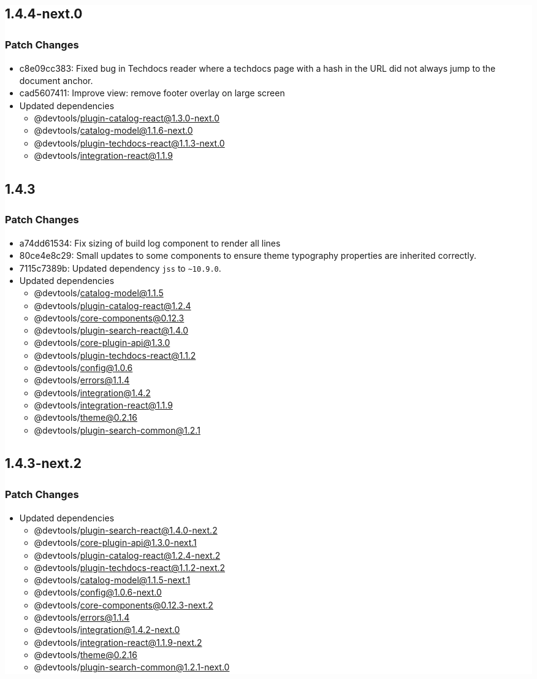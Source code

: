 ## 1.4.4-next.0

### Patch Changes

- c8e09cc383: Fixed bug in Techdocs reader where a techdocs page with a hash in the URL did not always jump to the document anchor.
- cad5607411: Improve view: remove footer overlay on large screen
- Updated dependencies
  - @devtools/plugin-catalog-react@1.3.0-next.0
  - @devtools/catalog-model@1.1.6-next.0
  - @devtools/plugin-techdocs-react@1.1.3-next.0
  - @devtools/integration-react@1.1.9

## 1.4.3

### Patch Changes

- a74dd61534: Fix sizing of build log component to render all lines
- 80ce4e8c29: Small updates to some components to ensure theme typography properties are inherited correctly.
- 7115c7389b: Updated dependency `jss` to `~10.9.0`.
- Updated dependencies
  - @devtools/catalog-model@1.1.5
  - @devtools/plugin-catalog-react@1.2.4
  - @devtools/core-components@0.12.3
  - @devtools/plugin-search-react@1.4.0
  - @devtools/core-plugin-api@1.3.0
  - @devtools/plugin-techdocs-react@1.1.2
  - @devtools/config@1.0.6
  - @devtools/errors@1.1.4
  - @devtools/integration@1.4.2
  - @devtools/integration-react@1.1.9
  - @devtools/theme@0.2.16
  - @devtools/plugin-search-common@1.2.1

## 1.4.3-next.2

### Patch Changes

- Updated dependencies
  - @devtools/plugin-search-react@1.4.0-next.2
  - @devtools/core-plugin-api@1.3.0-next.1
  - @devtools/plugin-catalog-react@1.2.4-next.2
  - @devtools/plugin-techdocs-react@1.1.2-next.2
  - @devtools/catalog-model@1.1.5-next.1
  - @devtools/config@1.0.6-next.0
  - @devtools/core-components@0.12.3-next.2
  - @devtools/errors@1.1.4
  - @devtools/integration@1.4.2-next.0
  - @devtools/integration-react@1.1.9-next.2
  - @devtools/theme@0.2.16
  - @devtools/plugin-search-common@1.2.1-next.0
